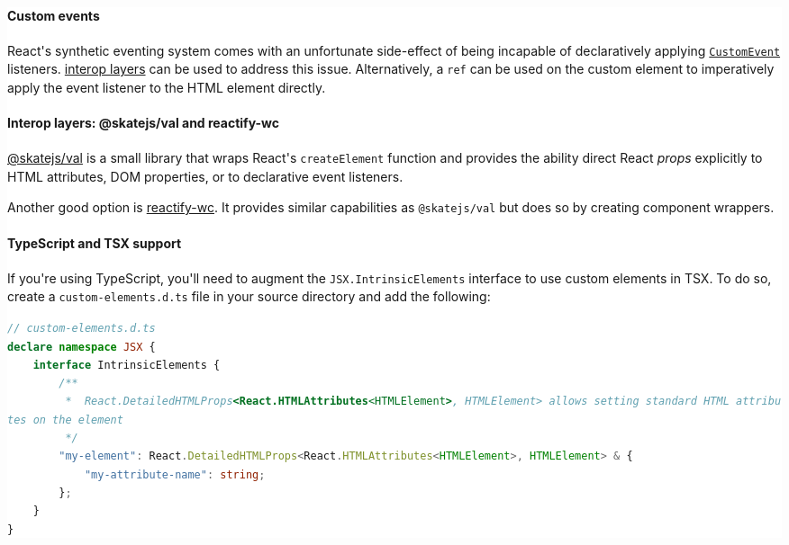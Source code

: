 #### Custom events

React's synthetic eventing system comes with an unfortunate side-effect of being incapable of declaratively applying [`CustomEvent`](https://developer.mozilla.org/en-US/docs/Web/API/CustomEvent) listeners. [interop layers](#interop-layers-skatejsval-and-reactify-wc) can be used to address this issue. Alternatively, a `ref` can be used on the custom element to imperatively apply the event listener to the HTML element directly.

#### Interop layers: @skatejs/val and reactify-wc

[@skatejs/val](https://github.com/skatejs/val) is a small library that wraps React's `createElement` function and provides the ability direct React *props* explicitly to HTML attributes, DOM properties, or to declarative event listeners.

Another good option is [reactify-wc](https://github.com/BBKolton/reactify-wc). It provides similar capabilities as `@skatejs/val` but does so by creating component wrappers.

#### TypeScript and TSX support

If you're using TypeScript, you'll need to augment the `JSX.IntrinsicElements` interface to use custom elements in TSX. To do so, create a `custom-elements.d.ts` file in your source directory and add the following:

```ts
// custom-elements.d.ts
declare namespace JSX {
    interface IntrinsicElements {
        /**
         *  React.DetailedHTMLProps<React.HTMLAttributes<HTMLElement>, HTMLElement> allows setting standard HTML attributes on the element
         */
        "my-element": React.DetailedHTMLProps<React.HTMLAttributes<HTMLElement>, HTMLElement> & {
            "my-attribute-name": string;
        };
    }
}
```
